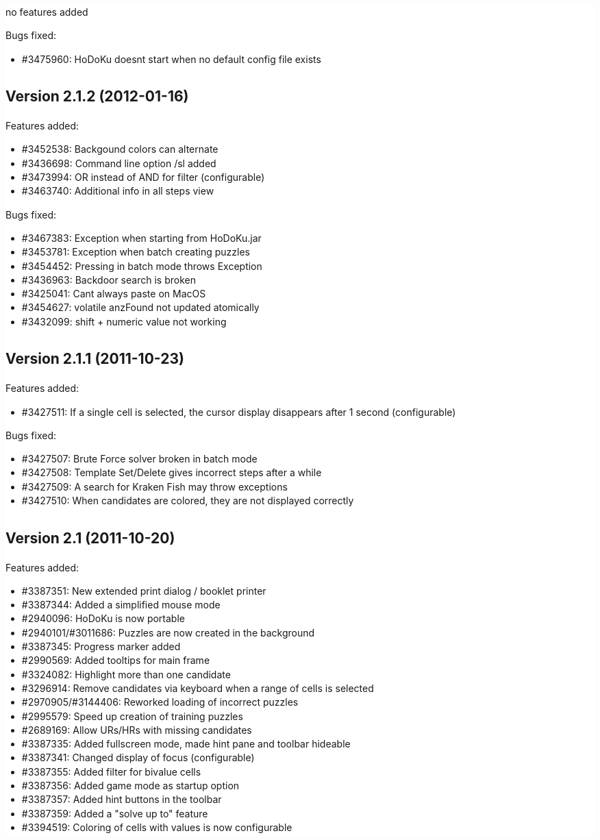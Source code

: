   no features added

Bugs fixed:

  - #3475960: HoDoKu doesnt start when no default config file exists


Version 2.1.2 (2012-01-16)
--------------------------

Features added:

  - #3452538: Backgound colors can alternate
  - #3436698: Command line option /sl added
  - #3473994: OR instead of AND for filter (configurable)
  - #3463740: Additional info in all steps view

Bugs fixed:

  - #3467383: Exception when starting from HoDoKu.jar
  - #3453781: Exception when batch creating puzzles
  - #3454452: Pressing <ctrl><c> in batch mode throws Exception
  - #3436963: Backdoor search is broken
  - #3425041: Cant always paste on MacOS
  - #3454627: volatile anzFound not updated atomically
  - #3432099: shift + numeric value not working


Version 2.1.1 (2011-10-23)
--------------------------

Features added:

  - #3427511: If a single cell is selected, the cursor display disappears after 1 second (configurable)

Bugs fixed:

  - #3427507: Brute Force solver broken in batch mode
  - #3427508: Template Set/Delete gives incorrect steps after a while
  - #3427509: A search for Kraken Fish may throw exceptions
  - #3427510: When candidates are colored, they are not displayed correctly


Version 2.1 (2011-10-20)
--------------------------

Features added:

  - #3387351: New extended print dialog / booklet printer
  - #3387344: Added a simplified mouse mode
  - #2940096: HoDoKu is now portable
  - #2940101/#3011686: Puzzles are now created in the background
  - #3387345: Progress marker added
  - #2990569: Added tooltips for main frame
  - #3324082: Highlight more than one candidate
  - #3296914: Remove candidates via keyboard when a range of cells is selected
  - #2970905/#3144406: Reworked loading of incorrect puzzles
  - #2995579: Speed up creation of training puzzles
  - #2689169: Allow URs/HRs with missing candidates
  - #3387335: Added fullscreen mode, made hint pane and toolbar hideable
  - #3387341: Changed display of focus (configurable)
  - #3387355: Added filter for bivalue cells
  - #3387356: Added game mode as startup option
  - #3387357: Added hint buttons in the toolbar
  - #3387359: Added a "solve up to" feature
  - #3394519: Coloring of cells with values is now configurable
